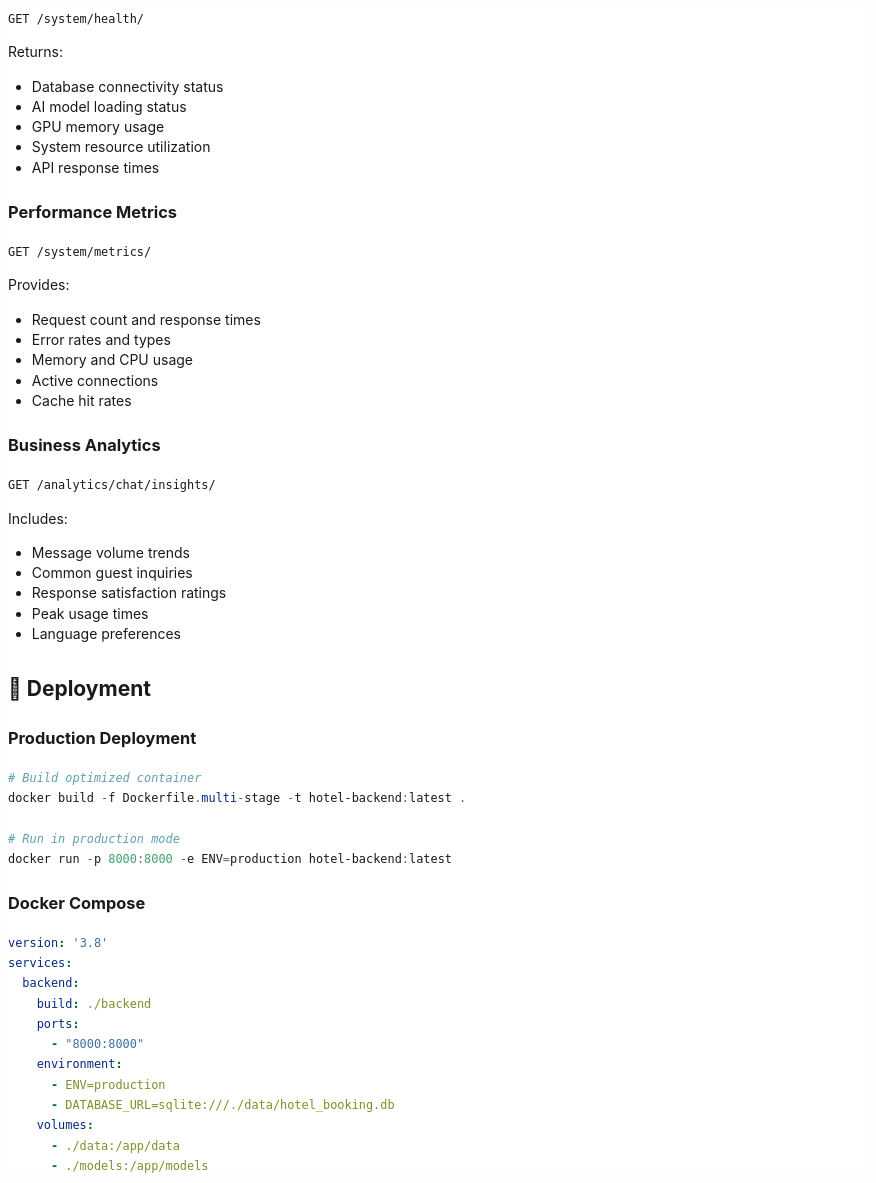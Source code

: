 ```http
GET /system/health/
```

Returns:
- Database connectivity status
- AI model loading status
- GPU memory usage
- System resource utilization
- API response times

### Performance Metrics

```http
GET /system/metrics/
```

Provides:
- Request count and response times
- Error rates and types
- Memory and CPU usage
- Active connections
- Cache hit rates

### Business Analytics

```http
GET /analytics/chat/insights/
```

Includes:
- Message volume trends
- Common guest inquiries
- Response satisfaction ratings
- Peak usage times
- Language preferences

## 🚀 Deployment

### Production Deployment

```powershell
# Build optimized container
docker build -f Dockerfile.multi-stage -t hotel-backend:latest .

# Run in production mode
docker run -p 8000:8000 -e ENV=production hotel-backend:latest
```

### Docker Compose

```yaml
version: '3.8'
services:
  backend:
    build: ./backend
    ports:
      - "8000:8000"
    environment:
      - ENV=production
      - DATABASE_URL=sqlite:///./data/hotel_booking.db
    volumes:
      - ./data:/app/data
      - ./models:/app/models
```
